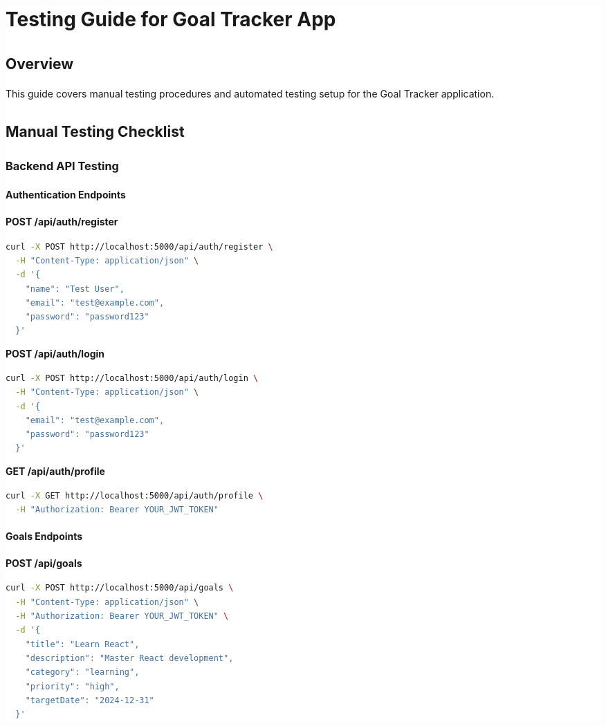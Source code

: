 # Testing Guide for Goal Tracker App

## Overview

This guide covers manual testing procedures and automated testing setup for the Goal Tracker application.

## Manual Testing Checklist

### Backend API Testing

#### Authentication Endpoints

**POST /api/auth/register**
```bash
curl -X POST http://localhost:5000/api/auth/register \
  -H "Content-Type: application/json" \
  -d '{
    "name": "Test User",
    "email": "test@example.com",
    "password": "password123"
  }'
```

**POST /api/auth/login**
```bash
curl -X POST http://localhost:5000/api/auth/login \
  -H "Content-Type: application/json" \
  -d '{
    "email": "test@example.com",
    "password": "password123"
  }'
```

**GET /api/auth/profile**
```bash
curl -X GET http://localhost:5000/api/auth/profile \
  -H "Authorization: Bearer YOUR_JWT_TOKEN"
```

#### Goals Endpoints

**POST /api/goals**
```bash
curl -X POST http://localhost:5000/api/goals \
  -H "Content-Type: application/json" \
  -H "Authorization: Bearer YOUR_JWT_TOKEN" \
  -d '{
    "title": "Learn React",
    "description": "Master React development",
    "category": "learning",
    "priority": "high",
    "targetDate": "2024-12-31"
  }'
```
